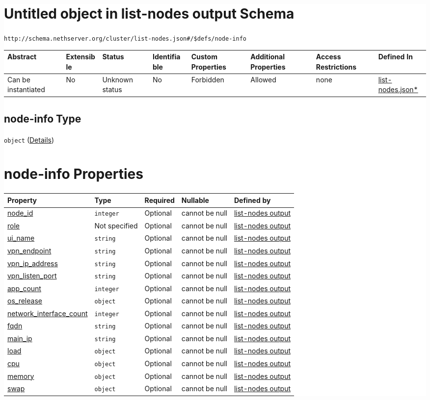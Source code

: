 # Untitled object in list-nodes output Schema

```txt
http://schema.nethserver.org/cluster/list-nodes.json#/$defs/node-info
```



| Abstract            | Extensible | Status         | Identifiable | Custom Properties | Additional Properties | Access Restrictions | Defined In                                                          |
| :------------------ | :--------- | :------------- | :----------- | :---------------- | :-------------------- | :------------------ | :------------------------------------------------------------------ |
| Can be instantiated | No         | Unknown status | No           | Forbidden         | Allowed               | none                | [list-nodes.json\*](cluster/list-nodes.json "open original schema") |

## node-info Type

`object` ([Details](list-nodes-defs-node-info.md))

# node-info Properties

| Property                                              | Type          | Required | Nullable       | Defined by                                                                                                                                                                                      |
| :---------------------------------------------------- | :------------ | :------- | :------------- | :---------------------------------------------------------------------------------------------------------------------------------------------------------------------------------------------- |
| [node\_id](#node_id)                                  | `integer`     | Optional | cannot be null | [list-nodes output](list-nodes-defs-node-info-properties-node_id.md "http://schema.nethserver.org/cluster/list-nodes.json#/$defs/node-info/properties/node_id")                                 |
| [role](#role)                                         | Not specified | Optional | cannot be null | [list-nodes output](list-nodes-defs-node-info-properties-role.md "http://schema.nethserver.org/cluster/list-nodes.json#/$defs/node-info/properties/role")                                       |
| [ui\_name](#ui_name)                                  | `string`      | Optional | cannot be null | [list-nodes output](list-nodes-defs-node-info-properties-ui_name.md "http://schema.nethserver.org/cluster/list-nodes.json#/$defs/node-info/properties/ui_name")                                 |
| [vpn\_endpoint](#vpn_endpoint)                        | `string`      | Optional | cannot be null | [list-nodes output](list-nodes-defs-node-info-properties-vpn_endpoint.md "http://schema.nethserver.org/cluster/list-nodes.json#/$defs/node-info/properties/vpn_endpoint")                       |
| [vpn\_ip\_address](#vpn_ip_address)                   | `string`      | Optional | cannot be null | [list-nodes output](list-nodes-defs-node-info-properties-vpn_ip_address.md "http://schema.nethserver.org/cluster/list-nodes.json#/$defs/node-info/properties/vpn_ip_address")                   |
| [vpn\_listen\_port](#vpn_listen_port)                 | `string`      | Optional | cannot be null | [list-nodes output](list-nodes-defs-node-info-properties-vpn_listen_port.md "http://schema.nethserver.org/cluster/list-nodes.json#/$defs/node-info/properties/vpn_listen_port")                 |
| [app\_count](#app_count)                              | `integer`     | Optional | cannot be null | [list-nodes output](list-nodes-defs-node-info-properties-app_count.md "http://schema.nethserver.org/cluster/list-nodes.json#/$defs/node-info/properties/app_count")                             |
| [os\_release](#os_release)                            | `object`      | Optional | cannot be null | [list-nodes output](list-nodes-defs-node-info-properties-os_release.md "http://schema.nethserver.org/cluster/list-nodes.json#/$defs/node-info/properties/os_release")                           |
| [network\_interface\_count](#network_interface_count) | `integer`     | Optional | cannot be null | [list-nodes output](list-nodes-defs-node-info-properties-network_interface_count.md "http://schema.nethserver.org/cluster/list-nodes.json#/$defs/node-info/properties/network_interface_count") |
| [fqdn](#fqdn)                                         | `string`      | Optional | cannot be null | [list-nodes output](list-nodes-defs-node-info-properties-fqdn.md "http://schema.nethserver.org/cluster/list-nodes.json#/$defs/node-info/properties/fqdn")                                       |
| [main\_ip](#main_ip)                                  | `string`      | Optional | cannot be null | [list-nodes output](list-nodes-defs-node-info-properties-main_ip.md "http://schema.nethserver.org/cluster/list-nodes.json#/$defs/node-info/properties/main_ip")                                 |
| [load](#load)                                         | `object`      | Optional | cannot be null | [list-nodes output](list-nodes-defs-node-info-properties-load.md "http://schema.nethserver.org/cluster/list-nodes.json#/$defs/node-info/properties/load")                                       |
| [cpu](#cpu)                                           | `object`      | Optional | cannot be null | [list-nodes output](list-nodes-defs-node-info-properties-cpu.md "http://schema.nethserver.org/cluster/list-nodes.json#/$defs/node-info/properties/cpu")                                         |
| [memory](#memory)                                     | `object`      | Optional | cannot be null | [list-nodes output](list-nodes-defs-node-info-properties-memory.md "http://schema.nethserver.org/cluster/list-nodes.json#/$defs/node-info/properties/memory")                                   |
| [swap](#swap)                                         | `object`      | Optional | cannot be null | [list-nodes output](list-nodes-defs-node-info-properties-swap.md "http://schema.nethserver.org/cluster/list-nodes.json#/$defs/node-info/properties/swap")                                       |